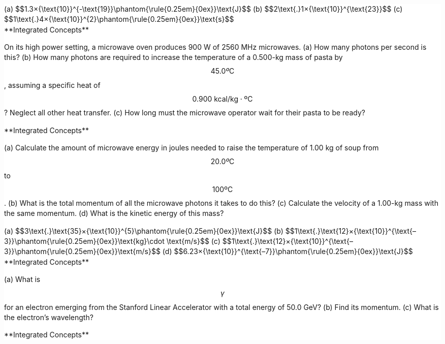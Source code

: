 </div>
<div data-type="solution" markdown="1">
(a) $$1.3×{\text{10}}^{-\text{19}}\phantom{\rule{0.25em}{0ex}}\text{J}$$
(b) $$2\text{.}1×{\text{10}}^{\text{23}}$$
(c) $$1\text{.}4×{\text{10}}^{2}\phantom{\rule{0.25em}{0ex}}\text{s}$$
</div>
</div>

<div data-type="exercise" data-element-type="problems-exercises">
<div data-type="problem" markdown="1">
**Integrated Concepts**

On its high power setting, a microwave oven produces 900 W of 2560 MHz microwaves. (a) How many photons per second is this? (b) How many photons are required to increase the temperature of a 0.500-kg mass of pasta by $$\text{45}\text{.}0º\text{C}$$
, assuming a specific heat of $$0\text{.}\text{900 kcal/kg}\cdot \text{ºC}$$
? Neglect all other heat transfer. (c) How long must the microwave operator wait for their pasta to be ready?

</div>
</div>

<div data-type="exercise" data-element-type="problems-exercises">
<div data-type="problem" markdown="1">
**Integrated Concepts**

(a) Calculate the amount of microwave energy in joules needed to raise the temperature of 1.00 kg of soup from $$\text{20}\text{.}0º\text{C}$$
 to $$\text{100}\text{ºC}$$
. (b) What is the total momentum of all the microwave photons it takes to do this? (c) Calculate the velocity of a 1.00-kg mass with the same momentum. (d) What is the kinetic energy of this mass?

</div>
<div data-type="solution" markdown="1">
(a) $$3\text{.}\text{35}×{\text{10}}^{5}\phantom{\rule{0.25em}{0ex}}\text{J}$$
(b) $$1\text{.}\text{12}×{\text{10}}^{\text{–3}}\phantom{\rule{0.25em}{0ex}}\text{kg}\cdot \text{m/s}$$
(c) $$1\text{.}\text{12}×{\text{10}}^{\text{–3}}\phantom{\rule{0.25em}{0ex}}\text{m/s}$$
(d) $$6.23×{\text{10}}^{\text{–7}}\phantom{\rule{0.25em}{0ex}}\text{J}$$
</div>
</div>

<div data-type="exercise" data-element-type="problems-exercises">
<div data-type="problem" markdown="1">
**Integrated Concepts**

(a) What is $$\gamma $$
 for an electron emerging from the Stanford Linear Accelerator with a total energy of 50.0 GeV? (b) Find its momentum. (c) What is the electron’s wavelength?

</div>
</div>

<div data-type="exercise" data-element-type="problems-exercises">
<div data-type="problem" markdown="1">
**Integrated Concepts**

